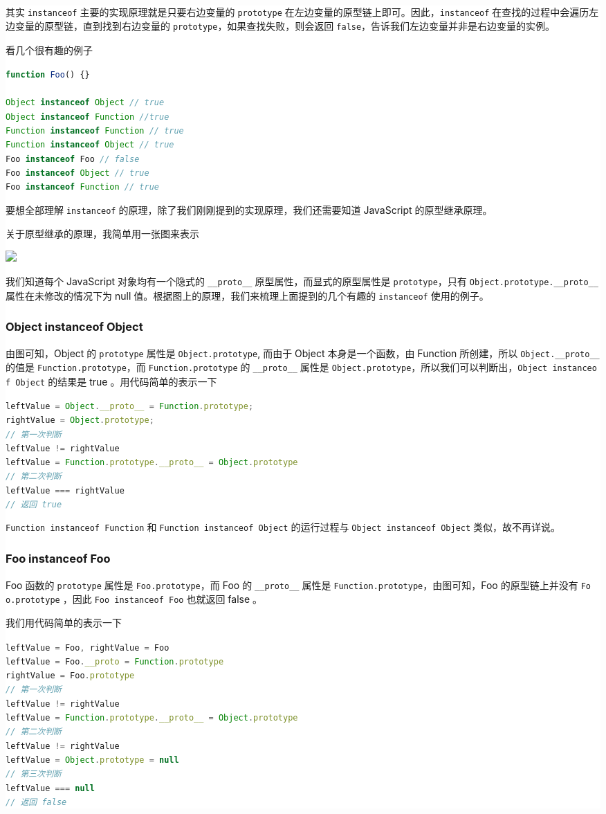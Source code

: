 其实 `instanceof` 主要的实现原理就是只要右边变量的 `prototype` 在左边变量的原型链上即可。因此，`instanceof` 在查找的过程中会遍历左边变量的原型链，直到找到右边变量的 `prototype`，如果查找失败，则会返回 `false`，告诉我们左边变量并非是右边变量的实例。

看几个很有趣的例子

```js
function Foo() {}

Object instanceof Object // true
Object instanceof Function //true
Function instanceof Function // true
Function instanceof Object // true
Foo instanceof Foo // false
Foo instanceof Object // true
Foo instanceof Function // true
```

要想全部理解 `instanceof` 的原理，除了我们刚刚提到的实现原理，我们还需要知道 JavaScript 的原型继承原理。

关于原型继承的原理，我简单用一张图来表示

![](/images/浅谈-instanceof-和-typeof-的实现原理/e46508fbcd140db304232aba89f41c83_articlex.jpeg)

我们知道每个 JavaScript 对象均有一个隐式的 `__proto__` 原型属性，而显式的原型属性是 `prototype`，只有 `Object.prototype.__proto__` 属性在未修改的情况下为 null 值。根据图上的原理，我们来梳理上面提到的几个有趣的 `instanceof` 使用的例子。

### Object instanceof Object

由图可知，Object 的 `prototype` 属性是 `Object.prototype`, 而由于 Object 本身是一个函数，由 Function 所创建，所以 `Object.__proto__` 的值是 `Function.prototype`，而 `Function.prototype` 的 `__proto__` 属性是 `Object.prototype`，所以我们可以判断出，`Object instanceof Object` 的结果是 true 。用代码简单的表示一下

```js
leftValue = Object.__proto__ = Function.prototype;
rightValue = Object.prototype;
// 第一次判断
leftValue != rightValue
leftValue = Function.prototype.__proto__ = Object.prototype
// 第二次判断
leftValue === rightValue
// 返回 true
```

`Function instanceof Function` 和 `Function instanceof Object` 的运行过程与 `Object instanceof Object` 类似，故不再详说。

### Foo instanceof Foo

Foo 函数的 `prototype` 属性是 `Foo.prototype`，而 Foo 的 `__proto__` 属性是 `Function.prototype`，由图可知，Foo 的原型链上并没有 `Foo.prototype` ，因此 `Foo instanceof Foo` 也就返回 false 。

我们用代码简单的表示一下

```js
leftValue = Foo, rightValue = Foo
leftValue = Foo.__proto = Function.prototype
rightValue = Foo.prototype
// 第一次判断
leftValue != rightValue
leftValue = Function.prototype.__proto__ = Object.prototype
// 第二次判断
leftValue != rightValue
leftValue = Object.prototype = null
// 第三次判断
leftValue === null
// 返回 false
```
